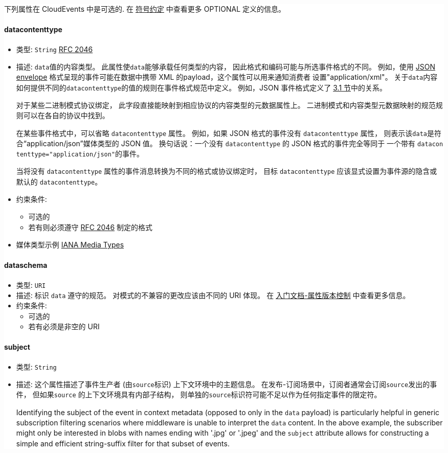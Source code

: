 下列属性在 CloudEvents 中是可选的. 在
[符号约定](#notational-conventions) 中查看更多 OPTIONAL 定义的信息。


#### datacontenttype

- 类型: `String` [RFC 2046](https://tools.ietf.org/html/rfc2046)
- 描述: `data`值的内容类型。 此属性使`data`能够承载任何类型的内容，
  因此格式和编码可能与所选事件格式的不同。
  例如，使用 [JSON envelope](../../formats/json-format.md#3-envelope)
  格式呈现的事件可能在数据中携带 XML 的payload，这个属性可以用来通知消费者
  设置"application/xml"。
  关于`data`内容如何提供不同的`datacontenttype`的值的规则在事件格式规范中定义。
  例如，JSON 事件格式定义了 [3.1 节](../../formats/json-format.md#31-handling-of-data)中的关系。

  对于某些二进制模式协议绑定，
  此字段直接能映射到相应协议的内容类型的元数据属性上。
  二进制模式和内容类型元数据映射的规范规则可以在各自的协议中找到。

  在某些事件格式中，可以省略 `datacontenttype` 属性。
  例如，如果 JSON 格式的事件没有 `datacontenttype`  属性，
  则表示该`data`是符合“application/json”媒体类型的 JSON 值。
  换句话说：一个没有 `datacontenttype`  的 JSON 格式的事件完全等同于
  一个带有 `datacontenttype="application/json"`的事件。

  当将没有 `datacontenttype` 属性的事件消息转换为不同的格式或协议绑定时，
  目标 `datacontenttype` 应该显式设置为事件源的隐含或默认的 `datacontenttype`。

- 约束条件:
  - 可选的
  - 若有则必须遵守
    [RFC 2046](https://tools.ietf.org/html/rfc2046) 制定的格式
- 媒体类型示例
  [IANA Media Types](http://www.iana.org/assignments/media-types/media-types.xhtml)

#### dataschema

- 类型: `URI`
- 描述: 标识 `data` 遵守的规范。 对模式的不兼容的更改应该由不同的 URI 体现。 在
  [入门文档-属性版本控制](primer_CN.md#versioning-of-cloudevents)
  中查看更多信息。
- 约束条件:
  - 可选的
  - 若有必须是非空的 URI

#### subject

- 类型: `String`
- 描述: 这个属性描述了事件生产者 (由`source`标识) 上下文环境中的主题信息。
  在发布-订阅场景中，订阅者通常会订阅`source`发出的事件，
  但如果`source` 的上下文环境具有内部子结构，
  则单独的`source`标识符可能不足以作为任何指定事件的限定符。

  Identifying the subject of the event in context metadata (opposed to only in
  the `data` payload) is particularly helpful in generic subscription filtering
  scenarios where middleware is unable to interpret the `data` content. In the
  above example, the subscriber might only be interested in blobs with names
  ending with '.jpg' or '.jpeg' and the `subject` attribute allows for
  constructing a simple and efficient string-suffix filter for that subset of
  events.
